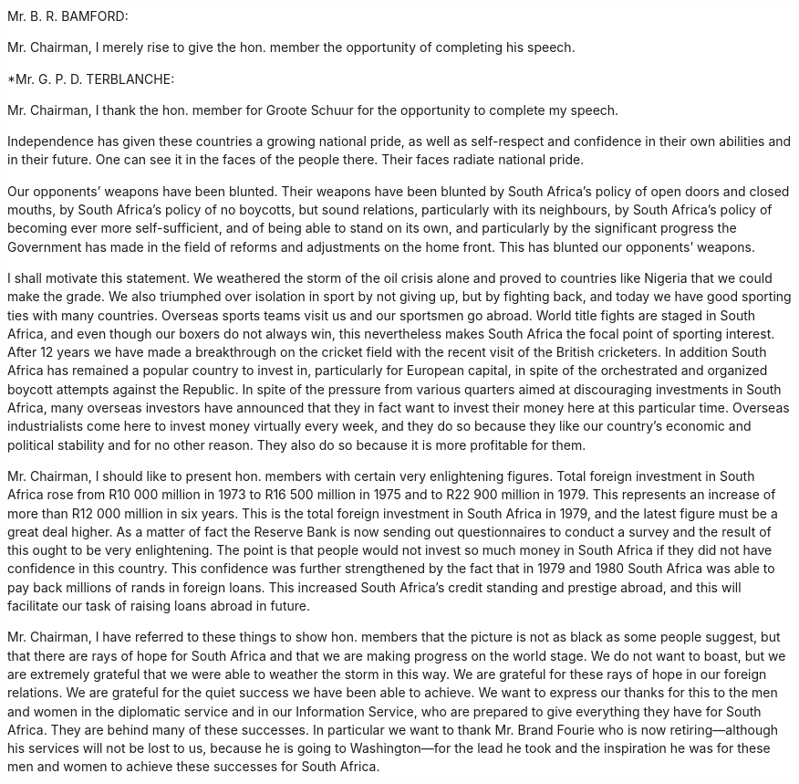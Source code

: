 </speech>

<speech by="#bamford">

<from>Mr. <person refersTo="hansard_za">B. R. BAMFORD</person>:</from>

<p>Mr. Chairman, I merely rise to give the hon. member the opportunity of completing his speech.</p>

</speech>

<speech by="#terblanche">

<from>*Mr. <person refersTo="hansard_za">G. P. D. TERBLANCHE</person>:</from>

<p>Mr. Chairman, I thank the hon. member for Groote Schuur for the opportunity to complete my speech.</p>

<p>Independence has given these countries a growing national pride, as well as self-respect and confidence in their own abilities and in their future. One can see it in the faces of the people there. Their faces radiate national pride.</p>

<p>Our opponents&#x2019; weapons have been blunted. Their weapons have been blunted by South Africa&#x2019;s policy of open doors and closed mouths, by South Africa&#x2019;s policy of no boycotts, but sound relations, particularly with its neighbours, by South Africa&#x2019;s policy of becoming ever more self-sufficient, and of being able to stand on its own, and particularly by the significant progress the Government has made in the field of reforms and adjustments on the home front. This has blunted our opponents&#x2019; weapons.</p>

<p>I shall motivate this statement. We weathered the storm of the oil crisis alone and proved to countries like Nigeria that we could make the grade. We also triumphed over isolation in sport by not giving up, but by fighting back, and today we have good sporting ties with many countries. Overseas sports teams visit us and our sportsmen go abroad. World title fights are staged in South Africa, and even though our boxers do not always win, this nevertheless makes South Africa the focal point of sporting interest. After 12 years we have made a breakthrough on the cricket field with the recent visit of the British cricketers. In addition South Africa has remained a popular country to invest in, particularly for European capital, in spite of the orchestrated and organized boycott attempts against the Republic. In spite of the pressure from various quarters aimed at discouraging investments in South Africa, many overseas investors have announced that they in fact want to invest their money here at this particular time. Overseas industrialists come here to invest money virtually every week, and they do so because they like our country&#x2019;s economic and political stability and for no other reason. They also do so because it is more profitable for them.</p>

<p>Mr. Chairman, I should like to present hon. members with certain very enlightening figures. Total foreign investment in South Africa rose from R10 000 million in 1973 to R16 500 million in 1975 and to R22 900 million in 1979. This represents an increase of more than R12 000 million in six years. This is the total foreign investment in South Africa in 1979, and the latest figure must be a great deal higher. As a matter of fact the Reserve Bank is now sending out questionnaires to conduct a survey and the result of this ought to be very enlightening. The point is that people would not invest so much money in South Africa if they did not have confidence in this country. This confidence was further strengthened by the fact that in 1979 and 1980 South Africa was able to pay back millions of rands in foreign loans. This increased South Africa&#x2019;s credit standing and prestige abroad, and this will facilitate our task of raising loans abroad in future.</p>

<p>Mr. Chairman, I have referred to these things to show hon. members that the picture is not as black as some people suggest, but that there are rays of hope for South Africa and that we are making progress on the world stage. We do not want to boast, but we are extremely grateful that we were able to weather the storm in this way. We are grateful for these rays of hope in our foreign relations. We are grateful for the quiet success we have been able to achieve. We <span class="col_6099-6100" refersTo="page_1384"/>want to express our thanks for this to the men and women in the diplomatic service and in our Information Service, who are prepared to give everything they have for South Africa. They are behind many of these successes. In particular we want to thank Mr. Brand Fourie who is now retiring&#x2014;although his services will not be lost to us, because he is going to Washington&#x2014;for the lead he took and the inspiration he was for these men and women to achieve these successes for South Africa.</p>
